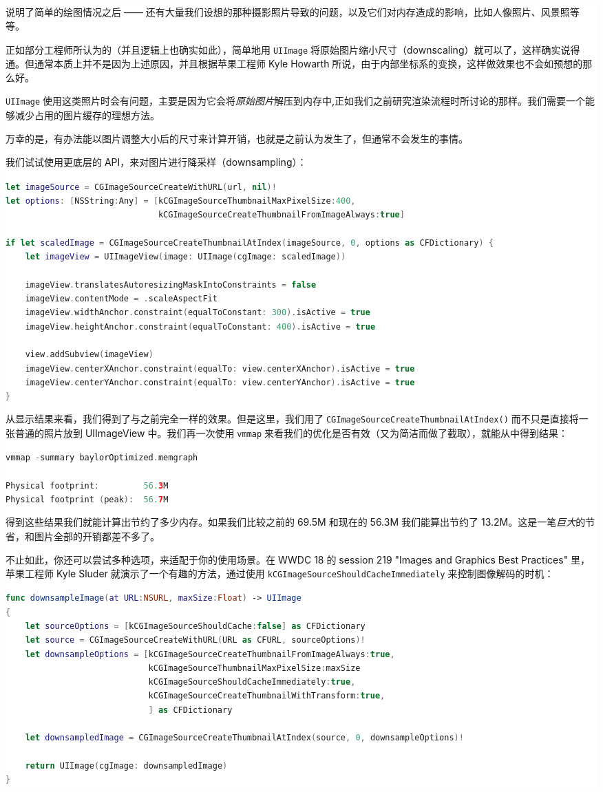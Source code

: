 说明了简单的绘图情况之后 —— 还有大量我们设想的那种摄影照片导致的问题，以及它们对内存造成的影响，比如人像照片、风景照等等。

正如部分工程师所认为的（并且逻辑上也确实如此），简单地用 `UIImage` 将原始图片缩小尺寸（downscaling）就可以了，这样确实说得通。但通常本质上并不是因为上述原因，并且根据苹果工程师 Kyle Howarth 所说，由于内部坐标系的变换，这样做效果也不会如预想的那么好。

`UIImage` 使用这类照片时会有问题，主要是因为它会将*原始图片*解压到内存中,正如我们之前研究渲染流程时所讨论的那样。我们需要一个能够减少占用的图片缓存的理想方法。

万幸的是，有办法能以图片调整大小后的尺寸来计算开销，也就是之前认为发生了，但通常不会发生的事情。

我们试试使用更底层的 API，来对图片进行降采样（downsampling）：

```swift
let imageSource = CGImageSourceCreateWithURL(url, nil)!
let options: [NSString:Any] = [kCGImageSourceThumbnailMaxPixelSize:400,
                               kCGImageSourceCreateThumbnailFromImageAlways:true]

if let scaledImage = CGImageSourceCreateThumbnailAtIndex(imageSource, 0, options as CFDictionary) {
    let imageView = UIImageView(image: UIImage(cgImage: scaledImage))
    
    imageView.translatesAutoresizingMaskIntoConstraints = false
    imageView.contentMode = .scaleAspectFit
    imageView.widthAnchor.constraint(equalToConstant: 300).isActive = true
    imageView.heightAnchor.constraint(equalToConstant: 400).isActive = true
    
    view.addSubview(imageView)
    imageView.centerXAnchor.constraint(equalTo: view.centerXAnchor).isActive = true
    imageView.centerYAnchor.constraint(equalTo: view.centerYAnchor).isActive = true
}
```

从显示结果来看，我们得到了与之前完全一样的效果。但是这里，我们用了 `CGImageSourceCreateThumbnailAtIndex()` 而不只是直接将一张普通的照片放到 UIImageView 中。我们再一次使用 `vmmap` 来看我们的优化是否有效（又为简洁而做了截取），就能从中得到结果：

```swift
vmmap -summary baylorOptimized.memgraph

Physical footprint:         56.3M
Physical footprint (peak):  56.7M
```

得到这些结果我们就能计算出节约了多少内存。如果我们比较之前的 69.5M 和现在的 56.3M 我们能算出节约了 13.2M。这是一笔*巨大*的节省，和图片全部的开销都差不多了。

不止如此，你还可以尝试多种选项，来适配于你的使用场景。在 WWDC 18 的 session 219 "Images and Graphics Best Practices" 里，苹果工程师 Kyle Sluder 就演示了一个有趣的方法，通过使用 `kCGImageSourceShouldCacheImmediately` 来控制图像解码的时机：

```swift
func downsampleImage(at URL:NSURL, maxSize:Float) -> UIImage
{
    let sourceOptions = [kCGImageSourceShouldCache:false] as CFDictionary
    let source = CGImageSourceCreateWithURL(URL as CFURL, sourceOptions)!
    let downsampleOptions = [kCGImageSourceCreateThumbnailFromImageAlways:true,
                             kCGImageSourceThumbnailMaxPixelSize:maxSize
                             kCGImageSourceShouldCacheImmediately:true,
                             kCGImageSourceCreateThumbnailWithTransform:true,
                             ] as CFDictionary
    
    let downsampledImage = CGImageSourceCreateThumbnailAtIndex(source, 0, downsampleOptions)!
    
    return UIImage(cgImage: downsampledImage)
}
```
